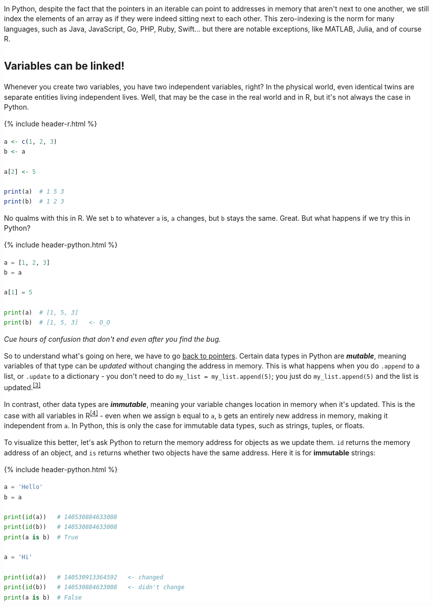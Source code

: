 In Python, despite the fact that the pointers in an iterable can point to addresses in memory that aren't next to one another, we still index the elements of an array as if they were indeed sitting next to each other. This zero-indexing is the norm for many languages, such as Java, JavaScript, Go, PHP, Ruby, Swift... but there are notable exceptions, like MATLAB, Julia, and of course R.

## Variables can be linked!
Whenever you create two variables, you have two independent variables, right? In the physical world, even identical twins are separate entities living independent lives. Well, that may be the case in the real world and in R, but it's not always the case in Python.

{% include header-r.html %}
```r
a <- c(1, 2, 3)
b <- a

a[2] <- 5

print(a)  # 1 5 3
print(b)  # 1 2 3
```
No qualms with this in R. We set `b` to whatever `a` is, `a` changes, but `b` stays the same. Great. But what happens if we try this in Python?

{% include header-python.html %}
```python
a = [1, 2, 3]
b = a

a[1] = 5

print(a)  # [1, 5, 3]
print(b)  # [1, 5, 3]   <- O_O
```

*Cue hours of confusion that don't end even after you find the bug.*

So to understand what's going on here, we have to go [back to pointers](#zero-indexing). Certain data types in Python are **_mutable_**, meaning variables of that type can be _updated_ without changing the address in memory. This is what happens when you do `.append` to a list, or `.update` to a dictionary - you don't need to do `my_list = my_list.append(5)`; you just do `my_list.append(5)` and the list is updated.<sup>[[3]](#3-variables-can-be-linked)</sup>

In contrast, other data types are **_immutable_**, meaning your variable changes location in memory when it's updated. This is the case with all variables in R<sup>[[4]](#4-variables-can-be-linked)</sup> - even when we assign `b` equal to `a`, `b` gets an entirely new address in memory, making it independent from `a`. In Python, this is only the case for immutable data types, such as strings, tuples, or floats.

To visualize this better, let's ask Python to return the memory address for objects as we update them. `id` returns the memory address of an object, and `is` returns whether two objects have the same address. Here it is for **immutable** strings:

{% include header-python.html %}
```python
a = 'Hello'
b = a

print(id(a))   # 140530884633008
print(id(b))   # 140530884633008
print(a is b)  # True

a = 'Hi'

print(id(a))   # 140530913364592   <- changed
print(id(b))   # 140530884633008   <- didn't change
print(a is b)  # False
```
